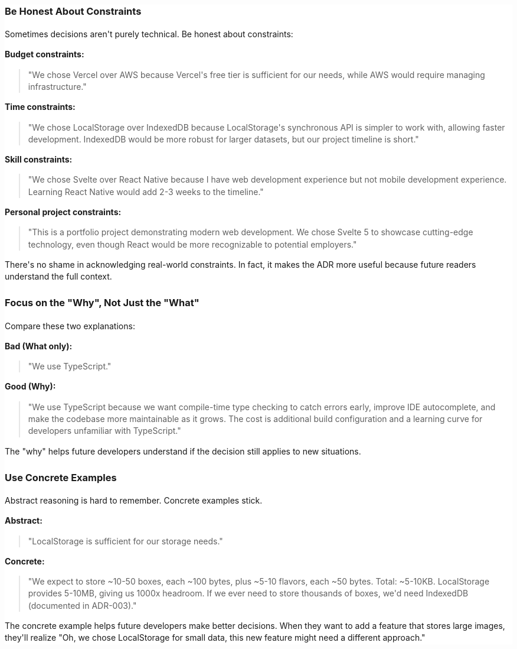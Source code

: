 ### Be Honest About Constraints

Sometimes decisions aren't purely technical. Be honest about constraints:

**Budget constraints:**

> "We chose Vercel over AWS because Vercel's free tier is sufficient for our needs, while AWS would require managing infrastructure."

**Time constraints:**

> "We chose LocalStorage over IndexedDB because LocalStorage's synchronous API is simpler to work with, allowing faster development. IndexedDB would be more robust for larger datasets, but our project timeline is short."

**Skill constraints:**

> "We chose Svelte over React Native because I have web development experience but not mobile development experience. Learning React Native would add 2-3 weeks to the timeline."

**Personal project constraints:**

> "This is a portfolio project demonstrating modern web development. We chose Svelte 5 to showcase cutting-edge technology, even though React would be more recognizable to potential employers."

There's no shame in acknowledging real-world constraints. In fact, it makes the ADR more useful because future readers understand the full context.

### Focus on the "Why", Not Just the "What"

Compare these two explanations:

**Bad (What only):**

> "We use TypeScript."

**Good (Why):**

> "We use TypeScript because we want compile-time type checking to catch errors early, improve IDE autocomplete, and make the codebase more maintainable as it grows. The cost is additional build configuration and a learning curve for developers unfamiliar with TypeScript."

The "why" helps future developers understand if the decision still applies to new situations.

### Use Concrete Examples

Abstract reasoning is hard to remember. Concrete examples stick.

**Abstract:**

> "LocalStorage is sufficient for our storage needs."

**Concrete:**

> "We expect to store ~10-50 boxes, each ~100 bytes, plus ~5-10 flavors, each ~50 bytes. Total: ~5-10KB. LocalStorage provides 5-10MB, giving us 1000x headroom. If we ever need to store thousands of boxes, we'd need IndexedDB (documented in ADR-003)."

The concrete example helps future developers make better decisions. When they want to add a feature that stores large images, they'll realize "Oh, we chose LocalStorage for small data, this new feature might need a different approach."
